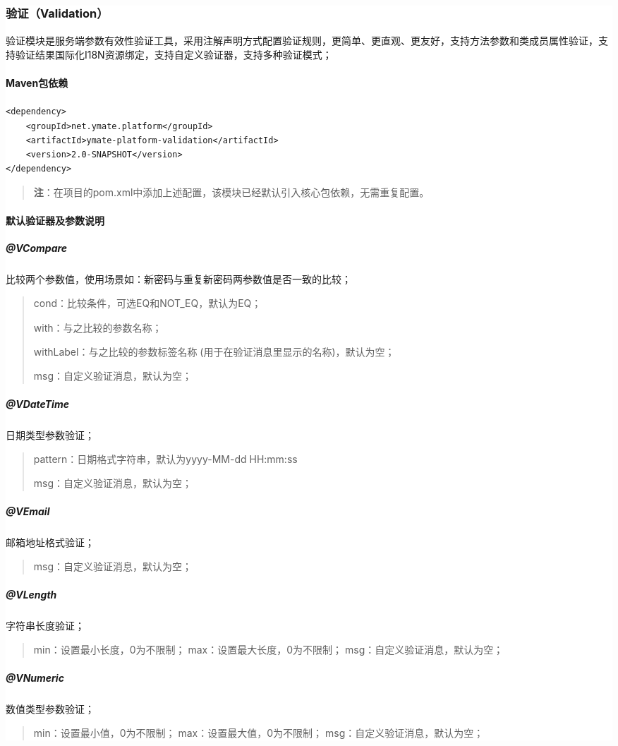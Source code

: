 ### 验证（Validation）

验证模块是服务端参数有效性验证工具，采用注解声明方式配置验证规则，更简单、更直观、更友好，支持方法参数和类成员属性验证，支持验证结果国际化I18N资源绑定，支持自定义验证器，支持多种验证模式；

#### Maven包依赖

    <dependency>
        <groupId>net.ymate.platform</groupId>
        <artifactId>ymate-platform-validation</artifactId>
        <version>2.0-SNAPSHOT</version>
    </dependency>

> **注**：在项目的pom.xml中添加上述配置，该模块已经默认引入核心包依赖，无需重复配置。


#### 默认验证器及参数说明

##### @VCompare

​比较两个参数值，使用场景如：新密码与重复新密码两参数值是否一致的比较；

   >cond：比较条件，可选EQ和NOT_EQ，默认为EQ；
   >
   >with：与之比较的参数名称；
   >
   >withLabel：与之比较的参数标签名称 (用于在验证消息里显示的名称)，默认为空；
   >
   >msg：自定义验证消息，默认为空；

##### @VDateTime

日期类型参数验证；

   >pattern：日期格式字符串，默认为yyyy-MM-dd HH:mm:ss
   >
   >msg：自定义验证消息，默认为空；

##### @VEmail

邮箱地址格式验证；

   >msg：自定义验证消息，默认为空；

##### @VLength

字符串长度验证；

   >min：设置最小长度，0为不限制；
   >max：设置最大长度，0为不限制；
   >msg：自定义验证消息，默认为空；

##### @VNumeric

数值类型参数验证；

   >min：设置最小值，0为不限制；
   >max：设置最大值，0为不限制；
   >msg：自定义验证消息，默认为空；
